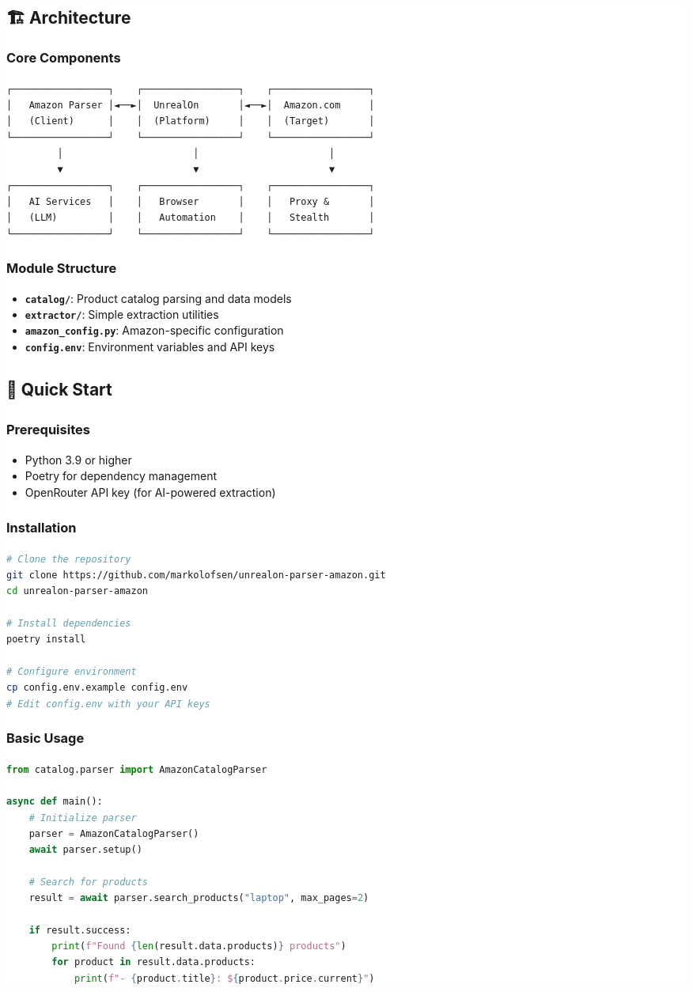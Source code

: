## 🏗️ Architecture

### Core Components

```
┌─────────────────┐    ┌─────────────────┐    ┌─────────────────┐
│   Amazon Parser │◄──►│  UnrealOn       │◄──►│  Amazon.com     │
│   (Client)      │    │  (Platform)     │    │  (Target)       │
└─────────────────┘    └─────────────────┘    └─────────────────┘
         │                       │                       │
         ▼                       ▼                       ▼
┌─────────────────┐    ┌─────────────────┐    ┌─────────────────┐
│   AI Services   │    │   Browser       │    │   Proxy &       │
│   (LLM)         │    │   Automation    │    │   Stealth       │
└─────────────────┘    └─────────────────┘    └─────────────────┘
```

### Module Structure

- **`catalog/`**: Product catalog parsing and data models
- **`extractor/`**: Simple extraction utilities
- **`amazon_config.py`**: Amazon-specific configuration
- **`config.env`**: Environment variables and API keys

## 🚀 Quick Start

### Prerequisites

- Python 3.9 or higher
- Poetry for dependency management
- OpenRouter API key (for AI-powered extraction)

### Installation

```bash
# Clone the repository
git clone https://github.com/markolofsen/unrealon-parser-amazon.git
cd unrealon-parser-amazon

# Install dependencies
poetry install

# Configure environment
cp config.env.example config.env
# Edit config.env with your API keys
```

### Basic Usage

```python
from catalog.parser import AmazonCatalogParser

async def main():
    # Initialize parser
    parser = AmazonCatalogParser()
    await parser.setup()
    
    # Search for products
    result = await parser.search_products("laptop", max_pages=2)
    
    if result.success:
        print(f"Found {len(result.data.products)} products")
        for product in result.data.products:
            print(f"- {product.title}: ${product.price.current}")
```